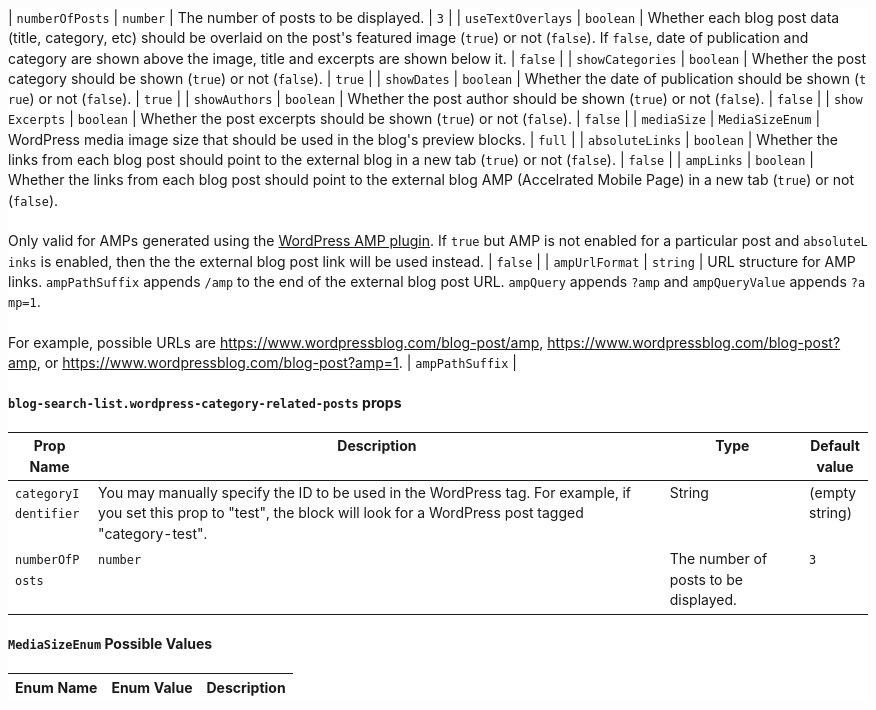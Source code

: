 | `numberOfPosts`   | `number`        | The number of posts to be displayed.                                                                                                                                                                                                                                                                                                                                                                         | `3`             |
| `useTextOverlays` | `boolean`       | Whether each blog post data (title, category, etc) should be overlaid on the post's featured image (`true`) or not (`false`). If `false`, date of publication and category are shown above the image, title and excerpts are shown below it.                                                                                                                                                                 | `false`         |
| `showCategories`  | `boolean`       | Whether the post category should be shown (`true`) or not (`false`).                                                                                                                                                                                                                                                                                                                                         | `true`          |
| `showDates`       | `boolean`       | Whether the date of publication should be shown (`true`) or not (`false`).                                                                                                                                                                                                                                                                                                                                   | `true`          |
| `showAuthors`     | `boolean`       | Whether the post author should be shown (`true`) or not (`false`).                                                                                                                                                                                                                                                                                                                                           | `false`         |
| `showExcerpts`    | `boolean`       | Whether the post excerpts should be shown (`true`) or not (`false`).                                                                                                                                                                                                                                                                                                                                         | `false`         |
| `mediaSize`       | `MediaSizeEnum` | WordPress media image size that should be used in the blog's preview blocks.                                                                                                                                                                                                                                                                                                                                 | `full`          |
| `absoluteLinks`   | `boolean`       | Whether the links from each blog post should point to the external blog in a new tab (`true`) or not (`false`).                                                                                                                                                                                                                                                                                              | `false`         |
| `ampLinks`        | `boolean`       | Whether the links from each blog post should point to the external blog AMP (Accelrated Mobile Page) in a new tab (`true`) or not (`false`). <br></br> Only valid for AMPs generated using the [WordPress AMP plugin](https://wordpress.org/plugins/amp/). If `true` but AMP is not enabled for a particular post and `absoluteLinks` is enabled, then the the external blog post link will be used instead. | `false`         |
| `ampUrlFormat`    | `string`        | URL structure for AMP links. `ampPathSuffix` appends `/amp` to the end of the external blog post URL. `ampQuery` appends `?amp` and `ampQueryValue` appends `?amp=1`. <br></br> For example, possible URLs are https://www.wordpressblog.com/blog-post/amp, https://www.wordpressblog.com/blog-post?amp, or https://www.wordpressblog.com/blog-post?amp=1.                                                   | `ampPathSuffix` |

#### `blog-search-list.wordpress-category-related-posts` props

| Prop Name            | Description                                                                                                                                                                    | Type                                 | Default value  |
| -------------------- | ------------------------------------------------------------------------------------------------------------------------------------------------------------------------------ | ------------------------------------ | -------------- |
| `categoryIdentifier` | You may manually specify the ID to be used in the WordPress tag. For example, if you set this prop to "test", the block will look for a WordPress post tagged "category-test". | String                               | (empty string) |
| `numberOfPosts`      | `number`                                                                                                                                                                       | The number of posts to be displayed. | `3`            |

#### `MediaSizeEnum` Possible Values

| Enum Name      | Enum Value     | Description                                                   |
| -------------- | -------------- | ------------------------------------------------------------- |